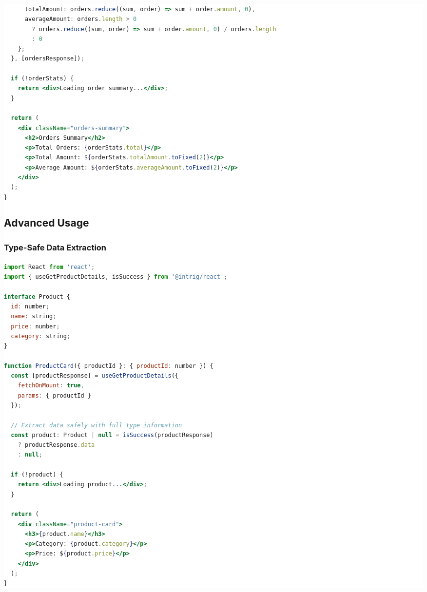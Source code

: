 ```jsx
      totalAmount: orders.reduce((sum, order) => sum + order.amount, 0),
      averageAmount: orders.length > 0 
        ? orders.reduce((sum, order) => sum + order.amount, 0) / orders.length 
        : 0
    };
  }, [ordersResponse]);

  if (!orderStats) {
    return <div>Loading order summary...</div>;
  }

  return (
    <div className="orders-summary">
      <h2>Orders Summary</h2>
      <p>Total Orders: {orderStats.total}</p>
      <p>Total Amount: ${orderStats.totalAmount.toFixed(2)}</p>
      <p>Average Amount: ${orderStats.averageAmount.toFixed(2)}</p>
    </div>
  );
}
```

## Advanced Usage

### Type-Safe Data Extraction

```jsx
import React from 'react';
import { useGetProductDetails, isSuccess } from '@intrig/react';

interface Product {
  id: number;
  name: string;
  price: number;
  category: string;
}

function ProductCard({ productId }: { productId: number }) {
  const [productResponse] = useGetProductDetails({
    fetchOnMount: true,
    params: { productId }
  });

  // Extract data safely with full type information
  const product: Product | null = isSuccess(productResponse) 
    ? productResponse.data 
    : null;

  if (!product) {
    return <div>Loading product...</div>;
  }

  return (
    <div className="product-card">
      <h3>{product.name}</h3>
      <p>Category: {product.category}</p>
      <p>Price: ${product.price}</p>
    </div>
  );
}
```
